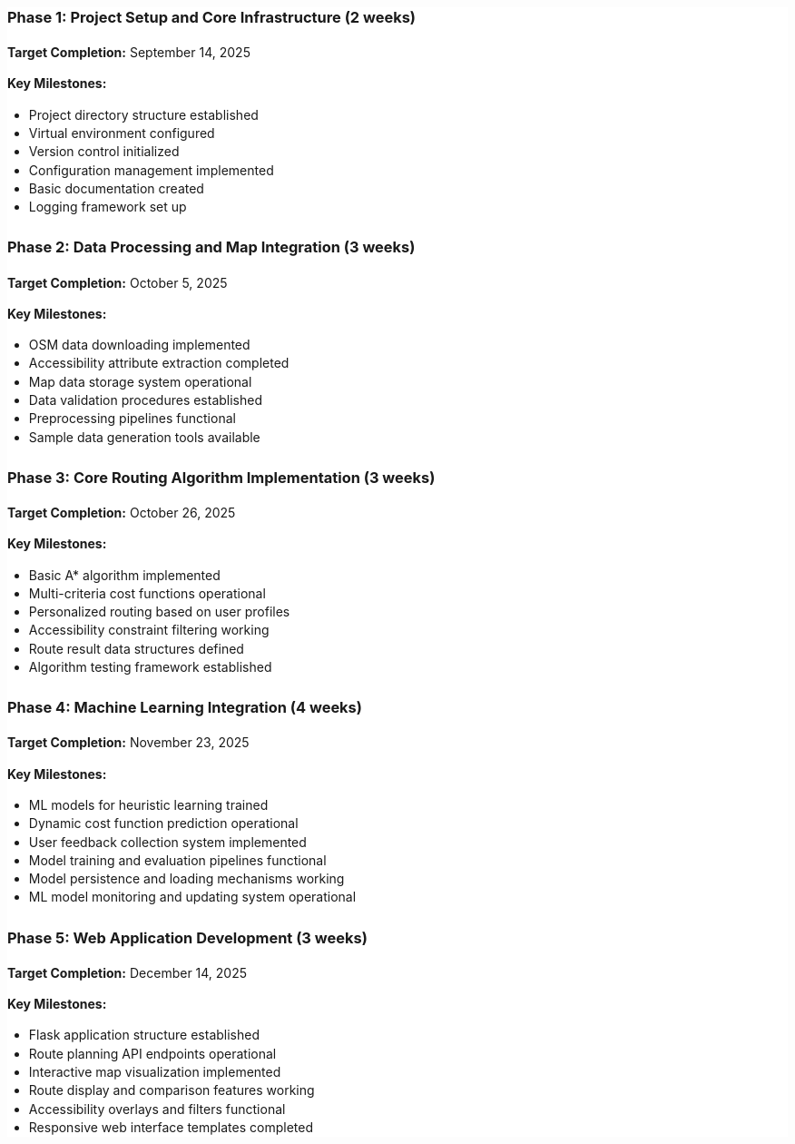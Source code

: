 ### Phase 1: Project Setup and Core Infrastructure (2 weeks)
**Target Completion:** September 14, 2025

**Key Milestones:**
- Project directory structure established
- Virtual environment configured
- Version control initialized
- Configuration management implemented
- Basic documentation created
- Logging framework set up

### Phase 2: Data Processing and Map Integration (3 weeks)
**Target Completion:** October 5, 2025

**Key Milestones:**
- OSM data downloading implemented
- Accessibility attribute extraction completed
- Map data storage system operational
- Data validation procedures established
- Preprocessing pipelines functional
- Sample data generation tools available

### Phase 3: Core Routing Algorithm Implementation (3 weeks)
**Target Completion:** October 26, 2025

**Key Milestones:**
- Basic A* algorithm implemented
- Multi-criteria cost functions operational
- Personalized routing based on user profiles
- Accessibility constraint filtering working
- Route result data structures defined
- Algorithm testing framework established

### Phase 4: Machine Learning Integration (4 weeks)
**Target Completion:** November 23, 2025

**Key Milestones:**
- ML models for heuristic learning trained
- Dynamic cost function prediction operational
- User feedback collection system implemented
- Model training and evaluation pipelines functional
- Model persistence and loading mechanisms working
- ML model monitoring and updating system operational

### Phase 5: Web Application Development (3 weeks)
**Target Completion:** December 14, 2025

**Key Milestones:**
- Flask application structure established
- Route planning API endpoints operational
- Interactive map visualization implemented
- Route display and comparison features working
- Accessibility overlays and filters functional
- Responsive web interface templates completed

